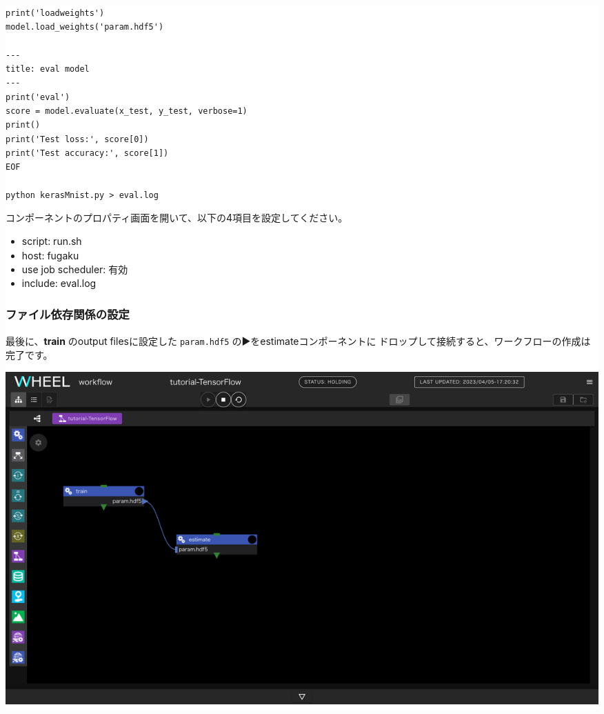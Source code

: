 ```
print('loadweights')
model.load_weights('param.hdf5')

---
title: eval model
---
print('eval')
score = model.evaluate(x_test, y_test, verbose=1)
print()
print('Test loss:', score[0])
print('Test accuracy:', score[1])
EOF

python kerasMnist.py > eval.log
```

コンポーネントのプロパティ画面を開いて、以下の4項目を設定してください。

- script: run.sh
- host: fugaku
- use job scheduler: 有効
- include: eval.log

### ファイル依存関係の設定
最後に、__train__ のoutput filesに設定した `param.hdf5` の▶をestimateコンポーネントに
ドロップして接続すると、ワークフローの作成は完了です。

![img](./img/workflow.png "ワークフロー完成図")
